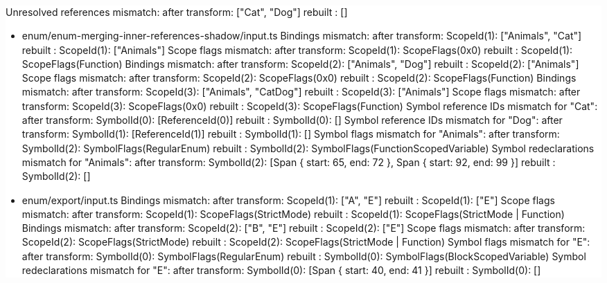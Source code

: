Unresolved references mismatch:
after transform: ["Cat", "Dog"]
rebuilt        : []

* enum/enum-merging-inner-references-shadow/input.ts
Bindings mismatch:
after transform: ScopeId(1): ["Animals", "Cat"]
rebuilt        : ScopeId(1): ["Animals"]
Scope flags mismatch:
after transform: ScopeId(1): ScopeFlags(0x0)
rebuilt        : ScopeId(1): ScopeFlags(Function)
Bindings mismatch:
after transform: ScopeId(2): ["Animals", "Dog"]
rebuilt        : ScopeId(2): ["Animals"]
Scope flags mismatch:
after transform: ScopeId(2): ScopeFlags(0x0)
rebuilt        : ScopeId(2): ScopeFlags(Function)
Bindings mismatch:
after transform: ScopeId(3): ["Animals", "CatDog"]
rebuilt        : ScopeId(3): ["Animals"]
Scope flags mismatch:
after transform: ScopeId(3): ScopeFlags(0x0)
rebuilt        : ScopeId(3): ScopeFlags(Function)
Symbol reference IDs mismatch for "Cat":
after transform: SymbolId(0): [ReferenceId(0)]
rebuilt        : SymbolId(0): []
Symbol reference IDs mismatch for "Dog":
after transform: SymbolId(1): [ReferenceId(1)]
rebuilt        : SymbolId(1): []
Symbol flags mismatch for "Animals":
after transform: SymbolId(2): SymbolFlags(RegularEnum)
rebuilt        : SymbolId(2): SymbolFlags(FunctionScopedVariable)
Symbol redeclarations mismatch for "Animals":
after transform: SymbolId(2): [Span { start: 65, end: 72 }, Span { start: 92, end: 99 }]
rebuilt        : SymbolId(2): []

* enum/export/input.ts
Bindings mismatch:
after transform: ScopeId(1): ["A", "E"]
rebuilt        : ScopeId(1): ["E"]
Scope flags mismatch:
after transform: ScopeId(1): ScopeFlags(StrictMode)
rebuilt        : ScopeId(1): ScopeFlags(StrictMode | Function)
Bindings mismatch:
after transform: ScopeId(2): ["B", "E"]
rebuilt        : ScopeId(2): ["E"]
Scope flags mismatch:
after transform: ScopeId(2): ScopeFlags(StrictMode)
rebuilt        : ScopeId(2): ScopeFlags(StrictMode | Function)
Symbol flags mismatch for "E":
after transform: SymbolId(0): SymbolFlags(RegularEnum)
rebuilt        : SymbolId(0): SymbolFlags(BlockScopedVariable)
Symbol redeclarations mismatch for "E":
after transform: SymbolId(0): [Span { start: 40, end: 41 }]
rebuilt        : SymbolId(0): []
